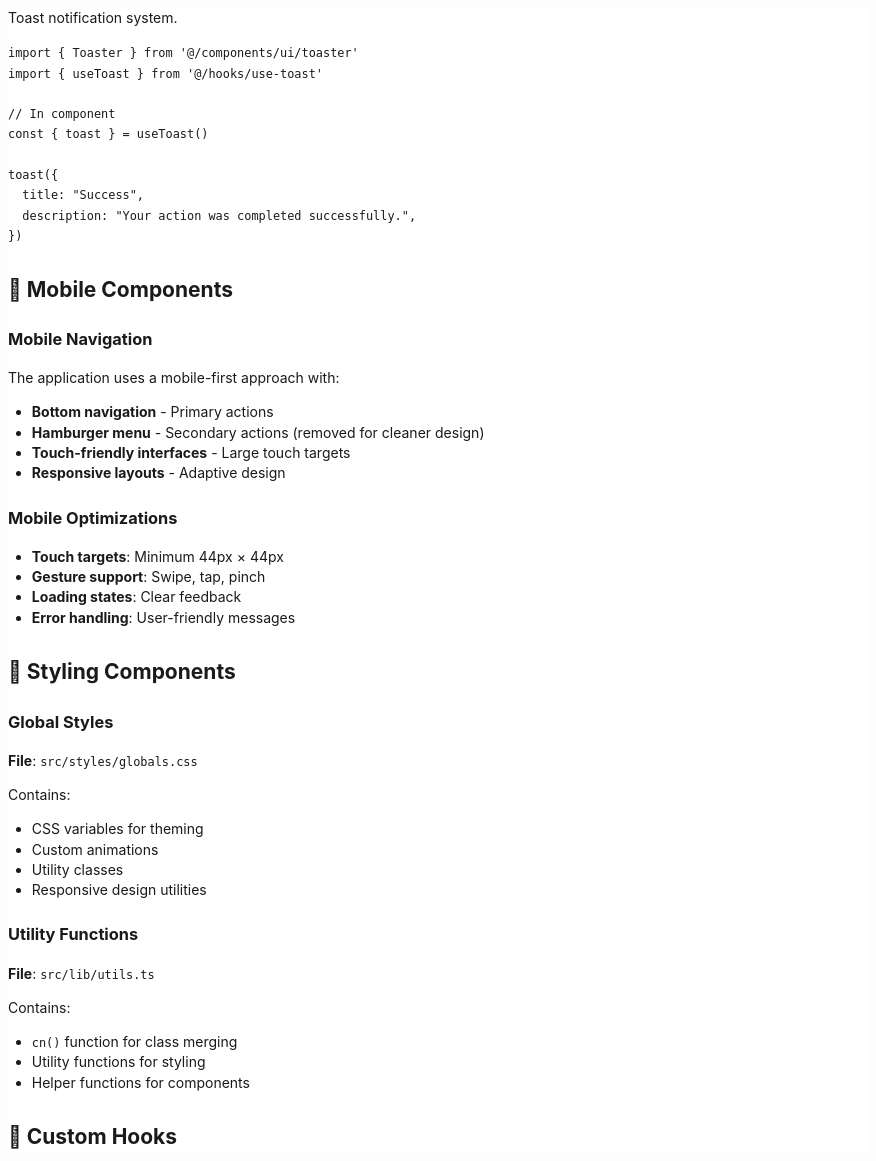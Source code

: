 Toast notification system.

```tsx
import { Toaster } from '@/components/ui/toaster'
import { useToast } from '@/hooks/use-toast'

// In component
const { toast } = useToast()

toast({
  title: "Success",
  description: "Your action was completed successfully.",
})
```

## 📱 Mobile Components

### Mobile Navigation
The application uses a mobile-first approach with:

- **Bottom navigation** - Primary actions
- **Hamburger menu** - Secondary actions (removed for cleaner design)
- **Touch-friendly interfaces** - Large touch targets
- **Responsive layouts** - Adaptive design

### Mobile Optimizations
- **Touch targets**: Minimum 44px × 44px
- **Gesture support**: Swipe, tap, pinch
- **Loading states**: Clear feedback
- **Error handling**: User-friendly messages

## 🎨 Styling Components

### Global Styles
**File**: `src/styles/globals.css`

Contains:
- CSS variables for theming
- Custom animations
- Utility classes
- Responsive design utilities

### Utility Functions
**File**: `src/lib/utils.ts`

Contains:
- `cn()` function for class merging
- Utility functions for styling
- Helper functions for components

## 🔧 Custom Hooks
